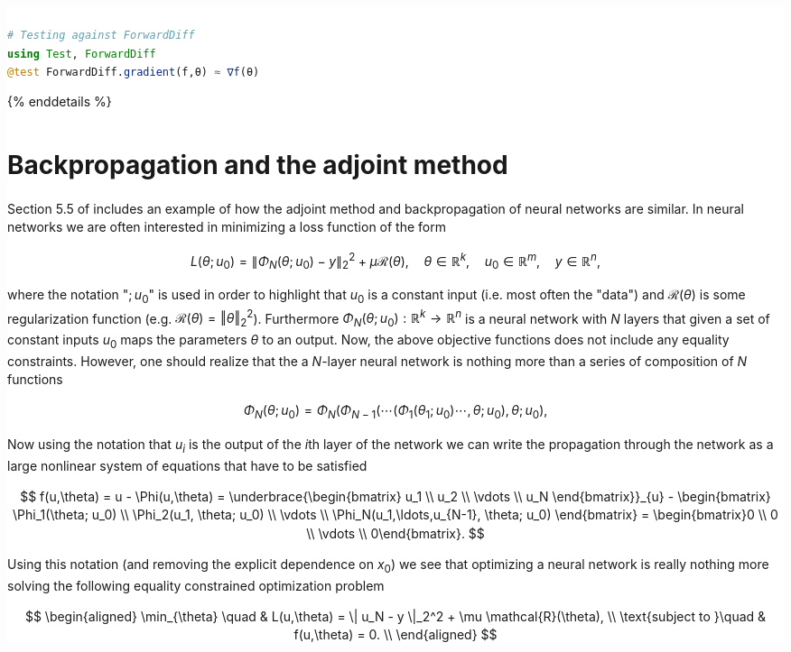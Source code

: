 ```julia

# Testing against ForwardDiff
using Test, ForwardDiff
@test ForwardDiff.gradient(f,θ) ≈ ∇f(θ)
```
{% enddetails %}


# Backpropagation and the adjoint method

Section 5.5 of <d-cite key="edelman:backprop"></d-cite> includes an example of how the adjoint method and backpropagation of neural networks are similar. In neural networks we are often interested in minimizing a loss function of the form

$$
    L(\theta; u_0) = \| \Phi_N(\theta; u_0) - y \|_2^2 + \mu \mathcal{R}(\theta), \quad \theta \in \mathbb{R}^k, \quad u_0 \in \mathbb{R}^m, \quad y \in \mathbb{R}^n,
$$

where the notation "$;u_0$" is used in order to highlight that $u_0$ is a constant input (i.e. most often the "data") and $\mathcal{R}(\theta)$ is some regularization function (e.g. $\mathcal{R}(\theta) = \Vert\theta\Vert_2^2$). Furthermore $\Phi_N(\theta;u_0): \mathbb{R}^k \to \mathbb{R}^n$ is a neural network with $N$ layers that given a set of constant inputs $u_0$ maps the parameters $\theta$ to an output. Now, the above objective functions does not include any equality constraints. However, one should realize that the a $N$-layer neural network is nothing more than a series of composition of $N$ functions

$$
    \Phi_N(\theta; u_0) = \Phi_N(\Phi_{N-1}(\cdots(\Phi_1(\theta_1; u_0)\cdots,\theta;u_0),\theta;u_0), 
$$

Now using the notation that $u_i$ is the output of the $i$th layer of the network we can write the propagation through the network as a large nonlinear system of equations that have to be satisfied

$$
    f(u,\theta) = u - \Phi(u,\theta) 
    = 
    \underbrace{\begin{bmatrix} u_1 \\ u_2 \\ \vdots \\ u_N \end{bmatrix}}_{u}
    -
    \begin{bmatrix} \Phi_1(\theta; u_0) \\ \Phi_2(u_1, \theta; u_0) \\ \vdots \\ \Phi_N(u_1,\ldots,u_{N-1}, \theta; u_0) \end{bmatrix} = 
    \begin{bmatrix}0 \\ 0 \\ \vdots \\ 0\end{bmatrix}.
$$

Using this notation (and removing the explicit dependence on $x_0$) we see that optimizing a neural network is really nothing more solving the following equality constrained optimization problem

$$
\begin{aligned}
    \min_{\theta}     \quad & L(u,\theta) = \| u_N - y \|_2^2 + \mu \mathcal{R}(\theta), \\
    \text{subject to }\quad & f(u,\theta) = 0. \\
\end{aligned}
$$
